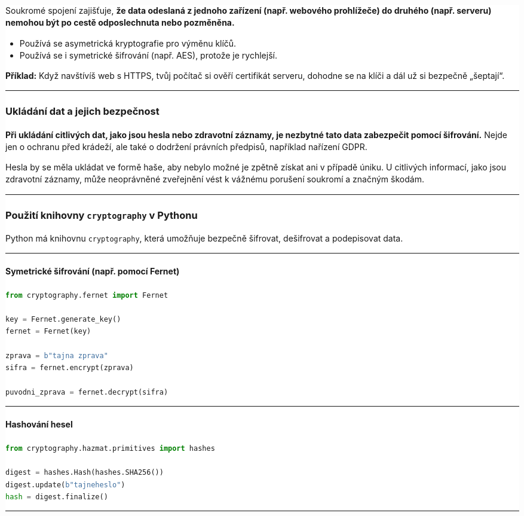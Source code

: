 Soukromé spojení zajišťuje, **že data odeslaná z jednoho zařízení (např. webového prohlížeče) do druhého (např. serveru) nemohou být po cestě odposlechnuta nebo pozměněna.**

- Používá se asymetrická kryptografie pro výměnu klíčů.
- Používá se i symetrické šifrování (např. AES), protože je rychlejší.

**Příklad:** Když navštívíš web s HTTPS, tvůj počítač si ověří certifikát serveru, dohodne se na klíči a dál už si bezpečně „šeptají“.

---

### Ukládání dat a jejich bezpečnost

**Při ukládání citlivých dat, jako jsou hesla nebo zdravotní záznamy, je nezbytné tato data zabezpečit pomocí šifrování.** Nejde jen o ochranu před krádeží, ale také o dodržení právních předpisů, například nařízení GDPR.

Hesla by se měla ukládat ve formě haše, aby nebylo možné je zpětně získat ani v případě úniku. U citlivých informací, jako jsou zdravotní záznamy, může neoprávněné zveřejnění vést k vážnému porušení soukromí a značným škodám.

---

### Použití knihovny `cryptography` v Pythonu

Python má  knihovnu `cryptography`, která umožňuje bezpečně šifrovat, dešifrovat a podepisovat data.

---

#### Symetrické šifrování (např. pomocí Fernet)

```python
from cryptography.fernet import Fernet

key = Fernet.generate_key()
fernet = Fernet(key)

zprava = b"tajna zprava"
sifra = fernet.encrypt(zprava)

puvodni_zprava = fernet.decrypt(sifra)
```

---

#### Hashování hesel

```python
from cryptography.hazmat.primitives import hashes

digest = hashes.Hash(hashes.SHA256())
digest.update(b"tajneheslo")
hash = digest.finalize()
```

---